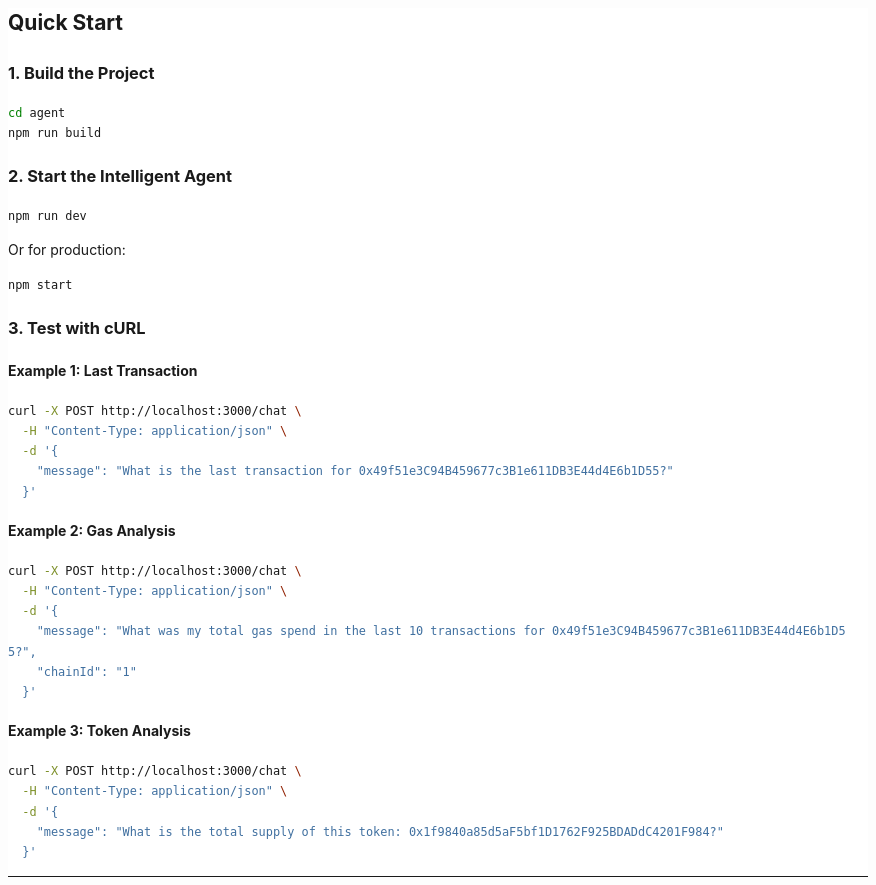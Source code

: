 
## Quick Start

### 1. Build the Project

```bash
cd agent
npm run build
```

### 2. Start the Intelligent Agent

```bash
npm run dev
```

Or for production:

```bash
npm start
```

### 3. Test with cURL

#### Example 1: Last Transaction

```bash
curl -X POST http://localhost:3000/chat \
  -H "Content-Type: application/json" \
  -d '{
    "message": "What is the last transaction for 0x49f51e3C94B459677c3B1e611DB3E44d4E6b1D55?"
  }'
```

#### Example 2: Gas Analysis

```bash
curl -X POST http://localhost:3000/chat \
  -H "Content-Type: application/json" \
  -d '{
    "message": "What was my total gas spend in the last 10 transactions for 0x49f51e3C94B459677c3B1e611DB3E44d4E6b1D55?",
    "chainId": "1"
  }'
```

#### Example 3: Token Analysis

```bash
curl -X POST http://localhost:3000/chat \
  -H "Content-Type: application/json" \
  -d '{
    "message": "What is the total supply of this token: 0x1f9840a85d5aF5bf1D1762F925BDADdC4201F984?"
  }'
```

---